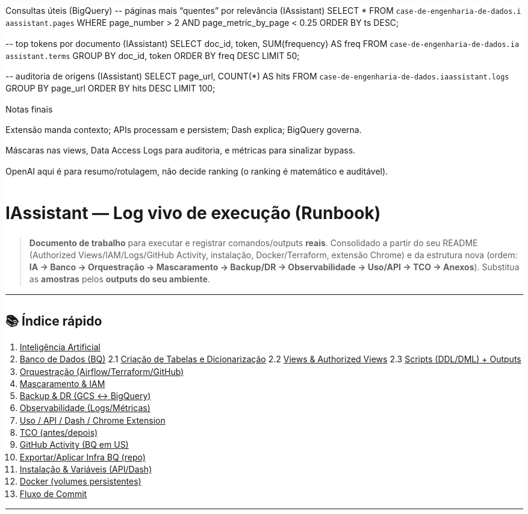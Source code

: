 Consultas úteis (BigQuery)
-- páginas mais “quentes” por relevância (IAssistant)
SELECT *
FROM `case-de-engenharia-de-dados.iaassistant.pages`
WHERE page_number > 2 AND page_metric_by_page < 0.25
ORDER BY ts DESC;

-- top tokens por documento (IAssistant)
SELECT doc_id, token, SUM(frequency) AS freq
FROM `case-de-engenharia-de-dados.iaassistant.terms`
GROUP BY doc_id, token
ORDER BY freq DESC
LIMIT 50;

-- auditoria de origens (IAssistant)
SELECT page_url, COUNT(*) AS hits
FROM `case-de-engenharia-de-dados.iaassistant.logs`
GROUP BY page_url
ORDER BY hits DESC
LIMIT 100;

Notas finais

Extensão manda contexto; APIs processam e persistem; Dash explica; BigQuery governa.

Máscaras nas views, Data Access Logs para auditoria, e métricas para sinalizar bypass.

OpenAI aqui é para resumo/rotulagem, não decide ranking (o ranking é matemático e auditável).



# IAssistant — Log vivo de execução (Runbook)

> **Documento de trabalho** para executar e registrar comandos/outputs **reais**. Consolidado a partir do seu README (Authorized Views/IAM/Logs/GitHub Activity, instalação, Docker/Terraform, extensão Chrome) e da estrutura nova (ordem: **IA → Banco → Orquestração → Mascaramento → Backup/DR → Observabilidade → Uso/API → TCO → Anexos**). Substitua as **amostras** pelos **outputs do seu ambiente**.

---

## 📚 Índice rápido

1. [Inteligência Artificial](#1-inteligência-artificial)
2. [Banco de Dados (BQ)](#2-banco-de-dados-bq)
   2.1 [Criação de Tabelas e Dicionarização](#21-criação-de-tabelas-e-dicionarização)
   2.2 [Views & Authorized Views](#22-views--authorized-views)
   2.3 [Scripts (DDL/DML) + Outputs](#23-scripts-ddldml--outputs)
3. [Orquestração (Airflow/Terraform/GitHub)](#3-orquestração-airflowterraformgithub)
4. [Mascaramento & IAM](#4-mascaramento--iam)
5. [Backup & DR (GCS ↔ BigQuery)](#5-backup--dr-gcs--bigquery)
6. [Observabilidade (Logs/Métricas)](#6-observabilidade-logsmétricas)
7. [Uso / API / Dash / Chrome Extension](#7-uso--api--dash--chrome-extension)
8. [TCO (antes/depois)](#8-tco-antesdepois)
9. [GitHub Activity (BQ em US)](#9-github-activity-bq-em-us)
10. [Exportar/Aplicar Infra BQ (repo)](#10-exportaraplicar-infra-bq-repo)
11. [Instalação & Variáveis (API/Dash)](#11-instalação--variáveis-apidash)
12. [Docker (volumes persistentes)](#12-docker-volumes-persistentes)
13. [Fluxo de Commit](#13-fluxo-de-commit)

---